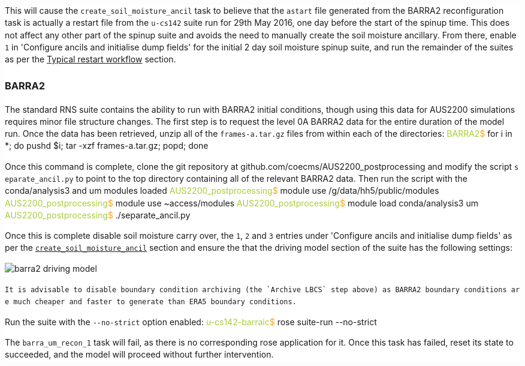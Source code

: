 This will cause the `create_soil_moisture_ancil` task to believe that the `astart` file generated from the BARRA2 reconfiguration task is actually a restart file from the `u-cs142` suite run for 29th May 2016, one day before the start of the spinup time. This does not affect any other part of the spinup suite and avoids the need to manually create the soil moisture ancillary. From there, enable `1` in 'Configure ancils and initialise dump fields' for the initial 2 day soil moisture spinup suite, and run the remainder of the suites as per the [Typical restart workflow](#typical-restart-workflow) section.

### BARRA2

The standard RNS suite contains the ability to run with BARRA2 initial conditions, though using this data for AUS2200 simulations requires minor file structure changes. The first step is to request the level 0A BARRA2 data for the entire duration of the model run. Once the data has been retrieved, unzip all of the `frames-a.tar.gz` files from within each of the directories:
<terminal-window lineDelay=0>
    <terminal-line data="output"><span style="color:#A6CE39">BARRA2</span><span style="color:#FAA619">$&nbsp;</span>for i in *; do pushd \$i; tar -xzf frames-a.tar.gz; popd; done</terminal-line>
</terminal-window>

Once this command is complete, clone the git repository at github.com/coecms/AUS2200_postprocessing and modify the script `separate_ancil.py` to point to the top directory containing all of the relevant BARRA2 data. Then run the script with the conda/analysis3 and um modules loaded
<terminal-window lineDelay=0>
    <terminal-line data="output"><span style="color:#A6CE39">AUS2200_postprocessing</span><span style="color:#FAA619">\$&nbsp;</span>module use /g/data/hh5/public/modules</terminal-line>
    <terminal-line data="output"><span style="color:#A6CE39">AUS2200_postprocessing</span><span style="color:#FAA619">\$&nbsp;</span>module use ~access/modules</terminal-line>
    <terminal-line data="output"><span style="color:#A6CE39">AUS2200_postprocessing</span><span style="color:#FAA619">\$&nbsp;</span>module load conda/analysis3 um</terminal-line>
    <terminal-line data="output"><span style="color:#A6CE39">AUS2200_postprocessing</span><span style="color:#FAA619">\$&nbsp;</span>./separate_ancil.py</terminal-line>
</terminal-window>

Once this is complete disable soil moisture carry over, the `1`, `2` and `3` entries under 'Configure ancils and initialise dump fields' as per the [`create_soil_moisture_ancil`](#create-soil-moisture-ancil) section and ensure the that the driving model section of the suite has the following settings:

![barra2 driving model](../Images/AUS2200/barra2-dm-setup.png)

```{note}
It is advisable to disable boundary condition archiving (the `Archive LBCS` step above) as BARRA2 boundary conditions are much cheaper and faster to generate than ERA5 boundary conditions.
```

Run the suite with the `--no-strict` option enabled:
<terminal-window lineDelay=0>
    <terminal-line data="output"><span style="color:#A6CE39">u-cs142-barraic</span><span style="color:#FAA619">$&nbsp;</span>rose suite-run --no-strict</terminal-line>
</terminal-window>

The `barra_um_recon_1` task will fail, as there is no corresponding rose application for it. Once this task has failed, reset its state to succeeded, and the model will proceed without further intervention.
